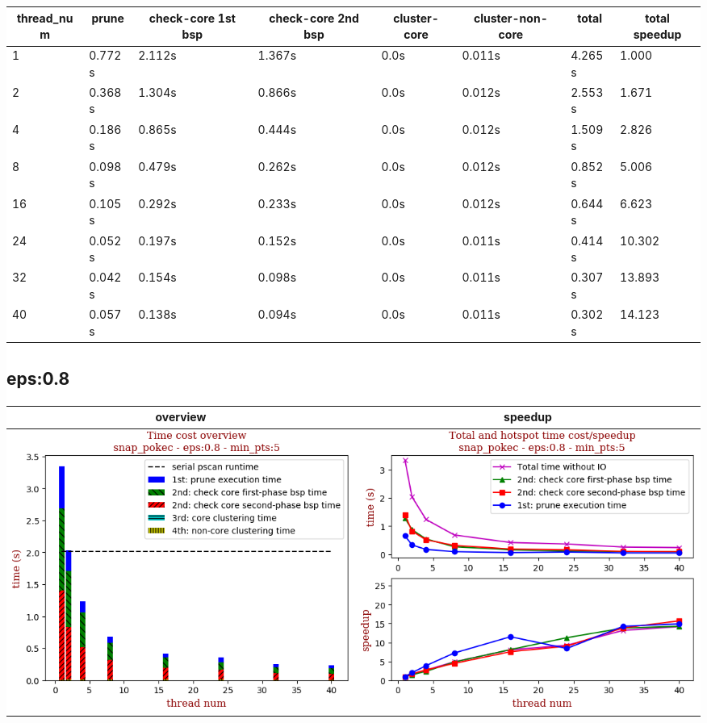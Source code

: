 thread_num | prune | check-core 1st bsp | check-core 2nd bsp | cluster-core | cluster-non-core | total | total speedup
--- | --- | --- | --- | --- | --- | --- | ---
1 | 0.772s | 2.112s | 1.367s | 0.0s | 0.011s | 4.265s | 1.000
2 | 0.368s | 1.304s | 0.866s | 0.0s | 0.012s | 2.553s | 1.671
4 | 0.186s | 0.865s | 0.444s | 0.0s | 0.012s | 1.509s | 2.826
8 | 0.098s | 0.479s | 0.262s | 0.0s | 0.012s | 0.852s | 5.006
16 | 0.105s | 0.292s | 0.233s | 0.0s | 0.012s | 0.644s | 6.623
24 | 0.052s | 0.197s | 0.152s | 0.0s | 0.011s | 0.414s | 10.302
32 | 0.042s | 0.154s | 0.098s | 0.0s | 0.011s | 0.307s | 13.893
40 | 0.057s | 0.138s | 0.094s | 0.0s | 0.011s | 0.302s | 14.123

## eps:0.8

overview | speedup
--- | ---
![snap_pokec-overview](../../figures/scalability_robust/snap_pokec-eps:0.8-min_pts:5-overview.png) | ![snap_pokec-runtime-speedup](../../figures/scalability_robust/snap_pokec-eps:0.8-min_pts:5-runtime-speedup.png)
